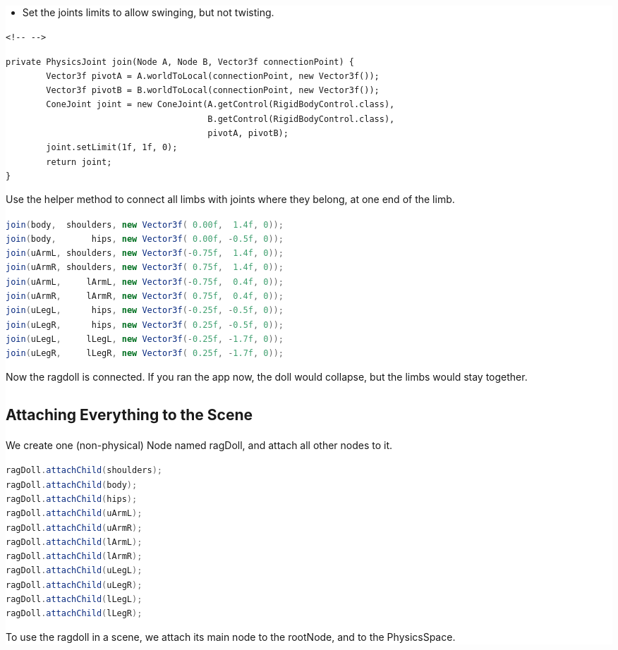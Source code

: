 -   Set the joints limits to allow swinging, but not twisting.

```{=html}
<!-- -->
```
    private PhysicsJoint join(Node A, Node B, Vector3f connectionPoint) {
            Vector3f pivotA = A.worldToLocal(connectionPoint, new Vector3f());
            Vector3f pivotB = B.worldToLocal(connectionPoint, new Vector3f());
            ConeJoint joint = new ConeJoint(A.getControl(RigidBodyControl.class),
                                            B.getControl(RigidBodyControl.class),
                                            pivotA, pivotB);
            joint.setLimit(1f, 1f, 0);
            return joint;
    }

Use the helper method to connect all limbs with joints where they
belong, at one end of the limb.

```java
join(body,  shoulders, new Vector3f( 0.00f,  1.4f, 0));
join(body,       hips, new Vector3f( 0.00f, -0.5f, 0));
join(uArmL, shoulders, new Vector3f(-0.75f,  1.4f, 0));
join(uArmR, shoulders, new Vector3f( 0.75f,  1.4f, 0));
join(uArmL,     lArmL, new Vector3f(-0.75f,  0.4f, 0));
join(uArmR,     lArmR, new Vector3f( 0.75f,  0.4f, 0));
join(uLegL,      hips, new Vector3f(-0.25f, -0.5f, 0));
join(uLegR,      hips, new Vector3f( 0.25f, -0.5f, 0));
join(uLegL,     lLegL, new Vector3f(-0.25f, -1.7f, 0));
join(uLegR,     lLegR, new Vector3f( 0.25f, -1.7f, 0));
```

Now the ragdoll is connected. If you ran the app now, the doll would
collapse, but the limbs would stay together.

Attaching Everything to the Scene
---------------------------------

We create one (non-physical) Node named ragDoll, and attach all other
nodes to it.

```java
ragDoll.attachChild(shoulders);
ragDoll.attachChild(body);
ragDoll.attachChild(hips);
ragDoll.attachChild(uArmL);
ragDoll.attachChild(uArmR);
ragDoll.attachChild(lArmL);
ragDoll.attachChild(lArmR);
ragDoll.attachChild(uLegL);
ragDoll.attachChild(uLegR);
ragDoll.attachChild(lLegL);
ragDoll.attachChild(lLegR);
```

To use the ragdoll in a scene, we attach its main node to the rootNode,
and to the PhysicsSpace.
